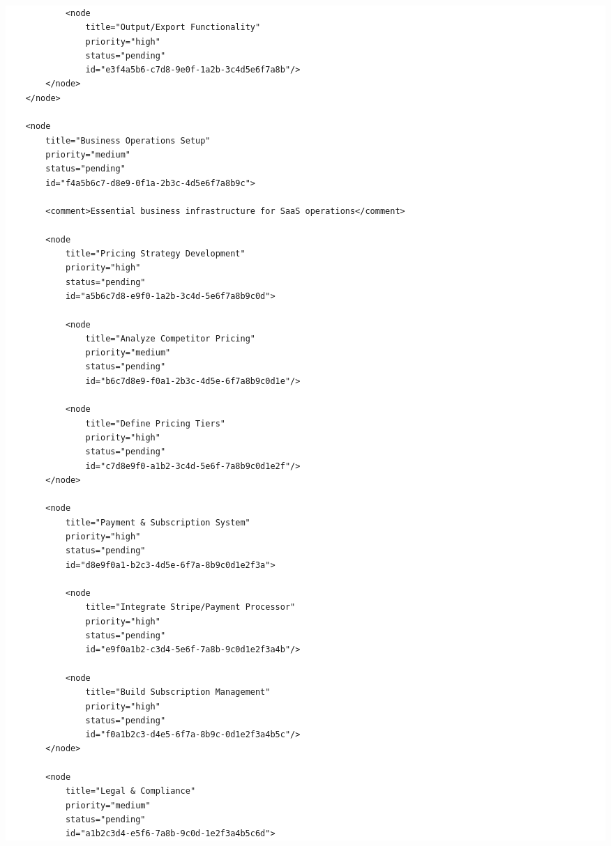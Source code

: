                 <node 
                    title="Output/Export Functionality" 
                    priority="high" 
                    status="pending" 
                    id="e3f4a5b6-c7d8-9e0f-1a2b-3c4d5e6f7a8b"/>
            </node>
        </node>
        
        <node 
            title="Business Operations Setup" 
            priority="medium" 
            status="pending" 
            id="f4a5b6c7-d8e9-0f1a-2b3c-4d5e6f7a8b9c">
            
            <comment>Essential business infrastructure for SaaS operations</comment>
            
            <node 
                title="Pricing Strategy Development" 
                priority="high" 
                status="pending" 
                id="a5b6c7d8-e9f0-1a2b-3c4d-5e6f7a8b9c0d">
                
                <node 
                    title="Analyze Competitor Pricing" 
                    priority="medium" 
                    status="pending" 
                    id="b6c7d8e9-f0a1-2b3c-4d5e-6f7a8b9c0d1e"/>
                
                <node 
                    title="Define Pricing Tiers" 
                    priority="high" 
                    status="pending" 
                    id="c7d8e9f0-a1b2-3c4d-5e6f-7a8b9c0d1e2f"/>
            </node>
            
            <node 
                title="Payment & Subscription System" 
                priority="high" 
                status="pending" 
                id="d8e9f0a1-b2c3-4d5e-6f7a-8b9c0d1e2f3a">
                
                <node 
                    title="Integrate Stripe/Payment Processor" 
                    priority="high" 
                    status="pending" 
                    id="e9f0a1b2-c3d4-5e6f-7a8b-9c0d1e2f3a4b"/>
                
                <node 
                    title="Build Subscription Management" 
                    priority="high" 
                    status="pending" 
                    id="f0a1b2c3-d4e5-6f7a-8b9c-0d1e2f3a4b5c"/>
            </node>
            
            <node 
                title="Legal & Compliance" 
                priority="medium" 
                status="pending" 
                id="a1b2c3d4-e5f6-7a8b-9c0d-1e2f3a4b5c6d">
                